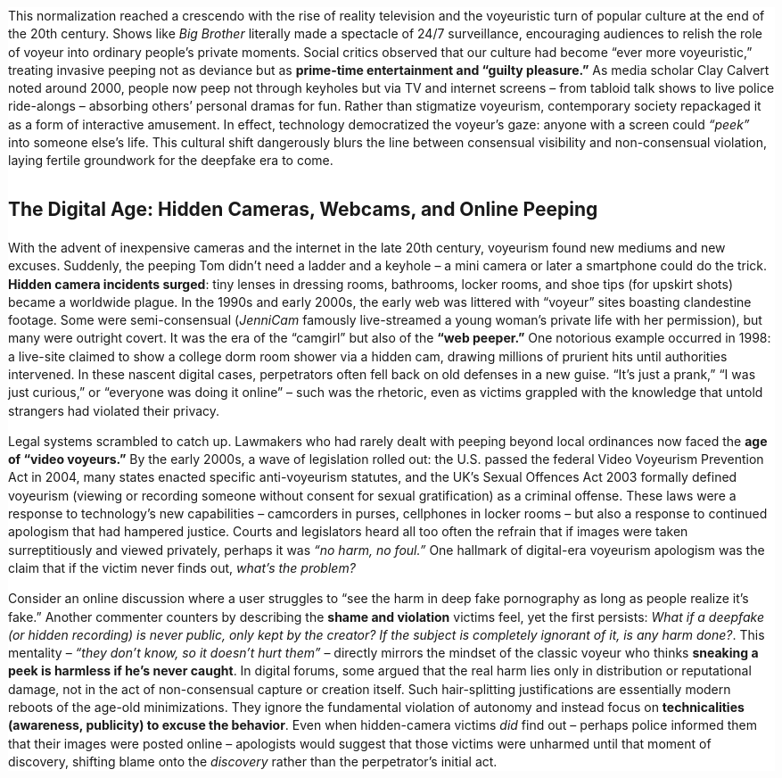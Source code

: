 This normalization reached a crescendo with the rise of reality television and the voyeuristic turn of popular culture at the end of the 20th century. Shows like *Big Brother* literally made a spectacle of 24/7 surveillance, encouraging audiences to relish the role of voyeur into ordinary people’s private moments. Social critics observed that our culture had become “ever more voyeuristic,” treating invasive peeping not as deviance but as **prime-time entertainment and “guilty pleasure.”** As media scholar Clay Calvert noted around 2000, people now peep not through keyholes but via TV and internet screens – from tabloid talk shows to live police ride-alongs – absorbing others’ personal dramas for fun. Rather than stigmatize voyeurism, contemporary society repackaged it as a form of interactive amusement. In effect, technology democratized the voyeur’s gaze: anyone with a screen could *“peek”* into someone else’s life. This cultural shift dangerously blurs the line between consensual visibility and non-consensual violation, laying fertile groundwork for the deepfake era to come.

## The Digital Age: Hidden Cameras, Webcams, and Online Peeping

With the advent of inexpensive cameras and the internet in the late 20th century, voyeurism found new mediums and new excuses. Suddenly, the peeping Tom didn’t need a ladder and a keyhole – a mini camera or later a smartphone could do the trick. **Hidden camera incidents surged**: tiny lenses in dressing rooms, bathrooms, locker rooms, and shoe tips (for upskirt shots) became a worldwide plague. In the 1990s and early 2000s, the early web was littered with “voyeur” sites boasting clandestine footage. Some were semi-consensual (*JenniCam* famously live-streamed a young woman’s private life with her permission), but many were outright covert. It was the era of the “camgirl” but also of the **“web peeper.”** One notorious example occurred in 1998: a live-site claimed to show a college dorm room shower via a hidden cam, drawing millions of prurient hits until authorities intervened. In these nascent digital cases, perpetrators often fell back on old defenses in a new guise. “It’s just a prank,” “I was just curious,” or “everyone was doing it online” – such was the rhetoric, even as victims grappled with the knowledge that untold strangers had violated their privacy.

Legal systems scrambled to catch up. Lawmakers who had rarely dealt with peeping beyond local ordinances now faced the **age of “video voyeurs.”** By the early 2000s, a wave of legislation rolled out: the U.S. passed the federal Video Voyeurism Prevention Act in 2004, many states enacted specific anti-voyeurism statutes, and the UK’s Sexual Offences Act 2003 formally defined voyeurism (viewing or recording someone without consent for sexual gratification) as a criminal offense. These laws were a response to technology’s new capabilities – camcorders in purses, cellphones in locker rooms – but also a response to continued apologism that had hampered justice. Courts and legislators heard all too often the refrain that if images were taken surreptitiously and viewed privately, perhaps it was *“no harm, no foul.”* One hallmark of digital-era voyeurism apologism was the claim that if the victim never finds out, *what’s the problem?*

Consider an online discussion where a user struggles to “see the harm in deep fake pornography as long as people realize it’s fake.” Another commenter counters by describing the **shame and violation** victims feel, yet the first persists: *What if a deepfake (or hidden recording) is never public, only kept by the creator? If the subject is completely ignorant of it, is any harm done?*. This mentality – *“they don’t know, so it doesn’t hurt them”* – directly mirrors the mindset of the classic voyeur who thinks **sneaking a peek is harmless if he’s never caught**. In digital forums, some argued that the real harm lies only in distribution or reputational damage, not in the act of non-consensual capture or creation itself. Such hair-splitting justifications are essentially modern reboots of the age-old minimizations. They ignore the fundamental violation of autonomy and instead focus on **technicalities (awareness, publicity) to excuse the behavior**. Even when hidden-camera victims *did* find out – perhaps police informed them that their images were posted online – apologists would suggest that those victims were unharmed until that moment of discovery, shifting blame onto the *discovery* rather than the perpetrator’s initial act.
